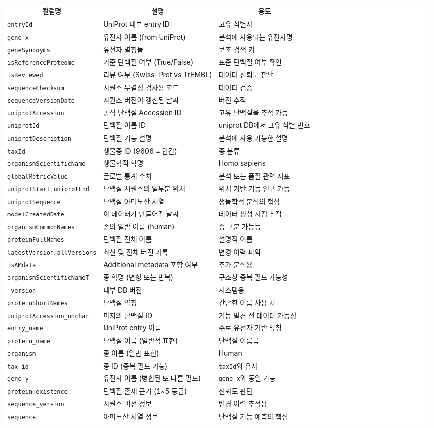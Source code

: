 | 컬럼명                         | 설명                              | 용도                          |
| ------------------------------ | --------------------------------- | ----------------------------- |
| `entryId`                      | UniProt 내부 entry ID             | 고유 식별자                   |
| `gene_x`                       | 유전자 이름 (from UniProt)        | 분석에 사용되는 유전자명      |
| `geneSynonyms`                 | 유전자 별칭들                     | 보조 검색 키                  |
| `isReferenceProteome`          | 기준 단백질 여부 (True/False)     | 표준 단백질 여부 확인         |
| `isReviewed`                   | 리뷰 여부 (Swiss-Prot vs TrEMBL)  | 데이터 신뢰도 판단            |
| `sequenceChecksum`             | 시퀀스 무결성 검사용 코드         | 데이터 검증                   |
| `sequenceVersionDate`          | 시퀀스 버전이 갱신된 날짜         | 버전 추적                     |
| `uniprotAccession`             | 공식 단백질 Accession ID          | 고유 단백질을 추적 가능       |
| `uniprotId`                    | 단백질 이름 ID                    | uniprot DB에서 고유 식별 번호 |
| `uniprotDescription`           | 단백질 기능 설명                  | 분석에 사용 가능한 설명       |
| `taxId`                        | 생물종 ID (9606 = 인간)           | 종 분류                       |
| `organismScientificName`       | 생물학적 학명                     | Homo sapiens                  |
| `globalMetricValue`            | 글로벌 통계 수치                  | 분석 또는 품질 관련 지표      |
| `uniprotStart`, `uniprotEnd`   | 단백질 시퀀스의 일부분 위치       | 위치 기반 기능 연구 가능      |
| `uniprotSequence`              | 단백질 아미노산 서열              | 생물학적 분석의 핵심          |
| `modelCreatedDate`             | 이 데이터가 만들어진 날짜         | 데이터 생성 시점 추적         |
| `organismCommonNames`          | 종의 일반 이름 (human)            | 종 구분 가능능                |
| `proteinFullNames`             | 단백질 전체 이름                  | 설명적 이름                   |
| `latestVersion`, `allVersions` | 최신 및 전체 버전 기록            | 변경 이력 파악                |
| `isAMdata`                     | Additional metadata 포함 여부     | 추가 분석용                   |
| `organismScientificNameT`      | 종 학명 (변형 또는 반복)          | 구조상 중복 필드 가능성       |
| `_version_`                    | 내부 DB 버전                      | 시스템용                      |
| `proteinShortNames`            | 단백질 약칭                       | 간단한 이름 사용 시           |
| `uniprotAccession_unchar`      | 미지의 단백질 ID                  | 기능 발견 전 데이터 가능성    |
| `entry_name`                   | UniProt entry 이름                | 주로 유전자 기반 명칭         |
| `protein_name`                 | 단백질 이름 (일반적 표현)         | 단백질 이름름                 |
| `organism`                     | 종 이름 (일반 표현)               | Human                         |
| `tax_id`                       | 종 ID (중복 필드 가능)            | `taxId`와 유사                |
| `gene_y`                       | 유전자 이름 (병합된 또 다른 필드) | `gene_x`와 동일 가능          |
| `protein_existence`            | 단백질 존재 근거 (1~5 등급)       | 신뢰도 판단                   |
| `sequence_version`             | 시퀀스 버전 정보                  | 변경 이력 추적용              |
| `sequence`                     | 아미노산 서열 정보                | 단백질 기능 예측의 핵심       |
